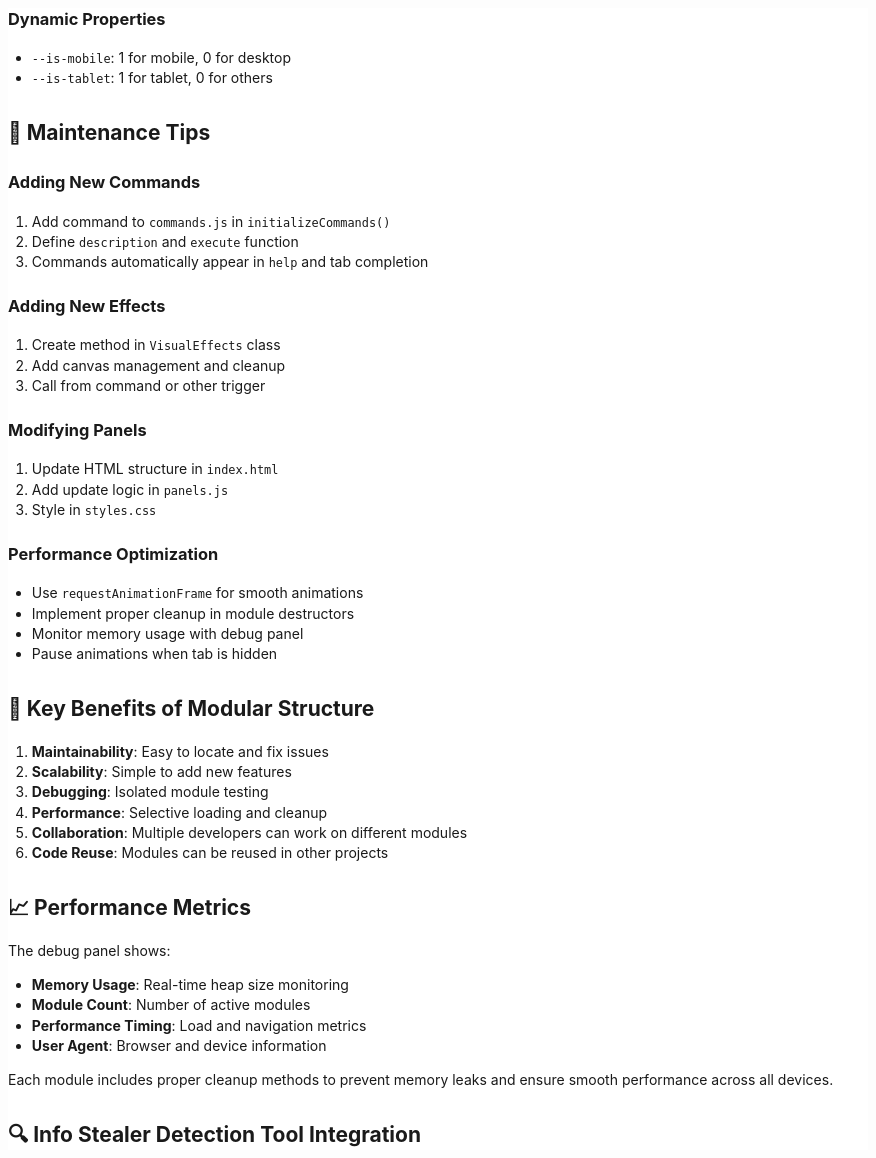 ### **Dynamic Properties**
- `--is-mobile`: 1 for mobile, 0 for desktop
- `--is-tablet`: 1 for tablet, 0 for others

## 🔧 **Maintenance Tips**

### **Adding New Commands**
1. Add command to `commands.js` in `initializeCommands()`
2. Define `description` and `execute` function
3. Commands automatically appear in `help` and tab completion

### **Adding New Effects**
1. Create method in `VisualEffects` class
2. Add canvas management and cleanup
3. Call from command or other trigger

### **Modifying Panels**
1. Update HTML structure in `index.html`
2. Add update logic in `panels.js`
3. Style in `styles.css`

### **Performance Optimization**
- Use `requestAnimationFrame` for smooth animations
- Implement proper cleanup in module destructors
- Monitor memory usage with debug panel
- Pause animations when tab is hidden

## 🎯 **Key Benefits of Modular Structure**

1. **Maintainability**: Easy to locate and fix issues
2. **Scalability**: Simple to add new features
3. **Debugging**: Isolated module testing
4. **Performance**: Selective loading and cleanup
5. **Collaboration**: Multiple developers can work on different modules
6. **Code Reuse**: Modules can be reused in other projects

## 📈 **Performance Metrics**

The debug panel shows:
- **Memory Usage**: Real-time heap size monitoring
- **Module Count**: Number of active modules
- **Performance Timing**: Load and navigation metrics
- **User Agent**: Browser and device information

Each module includes proper cleanup methods to prevent memory leaks and ensure smooth performance across all devices.

## 🔍 **Info Stealer Detection Tool Integration**
